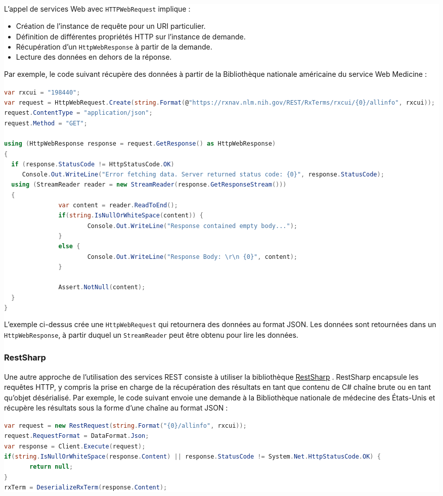L’appel de services Web avec `HTTPWebRequest` implique :

- Création de l’instance de requête pour un URI particulier.
- Définition de différentes propriétés HTTP sur l’instance de demande.
- Récupération d’un `HttpWebResponse` à partir de la demande.
- Lecture des données en dehors de la réponse.

Par exemple, le code suivant récupère des données à partir de la Bibliothèque nationale américaine du service Web Medicine :

```csharp
var rxcui = "198440";
var request = HttpWebRequest.Create(string.Format(@"https://rxnav.nlm.nih.gov/REST/RxTerms/rxcui/{0}/allinfo", rxcui));
request.ContentType = "application/json";
request.Method = "GET";

using (HttpWebResponse response = request.GetResponse() as HttpWebResponse)
{
  if (response.StatusCode != HttpStatusCode.OK)
     Console.Out.WriteLine("Error fetching data. Server returned status code: {0}", response.StatusCode);
  using (StreamReader reader = new StreamReader(response.GetResponseStream()))
  {
               var content = reader.ReadToEnd();
               if(string.IsNullOrWhiteSpace(content)) {
                       Console.Out.WriteLine("Response contained empty body...");
               }
               else {
                       Console.Out.WriteLine("Response Body: \r\n {0}", content);
               }

               Assert.NotNull(content);
  }
}
```

L’exemple ci-dessus crée une `HttpWebRequest` qui retournera des données au format JSON. Les données sont retournées dans un `HttpWebResponse`, à partir duquel un `StreamReader` peut être obtenu pour lire les données.

<a name="Using_RESTSHARP" />

### <a name="restsharp"></a>RestSharp

Une autre approche de l’utilisation des services REST consiste à utiliser la bibliothèque [RestSharp](http://restsharp.org/) . RestSharp encapsule les requêtes HTTP, y compris la prise en charge de la récupération des résultats en tant que contenu de C# chaîne brute ou en tant qu’objet désérialisé. Par exemple, le code suivant envoie une demande à la Bibliothèque nationale de médecine des États-Unis et récupère les résultats sous la forme d’une chaîne au format JSON :

```csharp
var request = new RestRequest(string.Format("{0}/allinfo", rxcui));
request.RequestFormat = DataFormat.Json;
var response = Client.Execute(request);
if(string.IsNullOrWhiteSpace(response.Content) || response.StatusCode != System.Net.HttpStatusCode.OK) {
       return null;
}
rxTerm = DeserializeRxTerm(response.Content);
```
